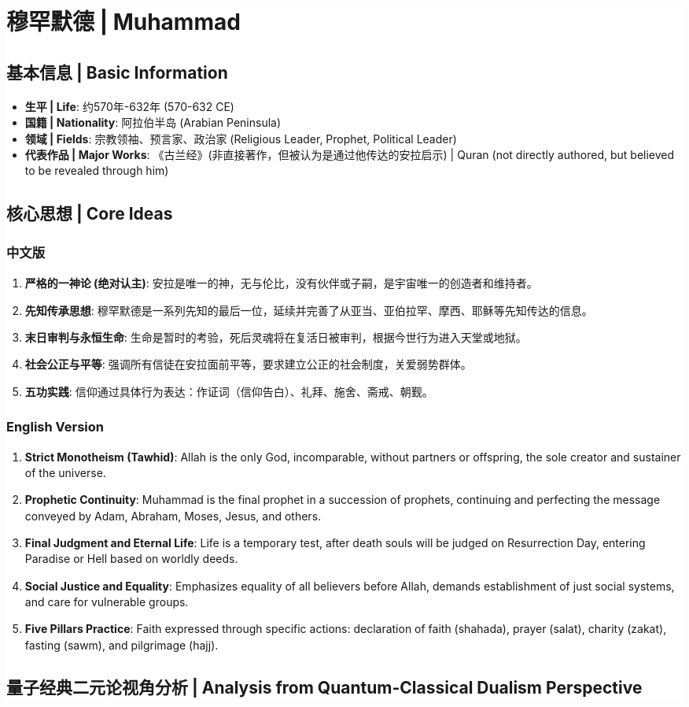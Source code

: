 # 穆罕默德 | Muhammad

## 基本信息 | Basic Information
- **生平 | Life**: 约570年-632年 (570-632 CE)
- **国籍 | Nationality**: 阿拉伯半岛 (Arabian Peninsula)
- **领域 | Fields**: 宗教领袖、预言家、政治家 (Religious Leader, Prophet, Political Leader)
- **代表作品 | Major Works**: 《古兰经》(非直接著作，但被认为是通过他传达的安拉启示) | Quran (not directly authored, but believed to be revealed through him)

## 核心思想 | Core Ideas

### 中文版

1. **严格的一神论 (绝对认主)**: 
   安拉是唯一的神，无与伦比，没有伙伴或子嗣，是宇宙唯一的创造者和维持者。

2. **先知传承思想**: 
   穆罕默德是一系列先知的最后一位，延续并完善了从亚当、亚伯拉罕、摩西、耶稣等先知传达的信息。

3. **末日审判与永恒生命**: 
   生命是暂时的考验，死后灵魂将在复活日被审判，根据今世行为进入天堂或地狱。

4. **社会公正与平等**: 
   强调所有信徒在安拉面前平等，要求建立公正的社会制度，关爱弱势群体。

5. **五功实践**: 
   信仰通过具体行为表达：作证词（信仰告白）、礼拜、施舍、斋戒、朝觐。

### English Version

1. **Strict Monotheism (Tawhid)**: 
   Allah is the only God, incomparable, without partners or offspring, the sole creator and sustainer of the universe.

2. **Prophetic Continuity**: 
   Muhammad is the final prophet in a succession of prophets, continuing and perfecting the message conveyed by Adam, Abraham, Moses, Jesus, and others.

3. **Final Judgment and Eternal Life**: 
   Life is a temporary test, after death souls will be judged on Resurrection Day, entering Paradise or Hell based on worldly deeds.

4. **Social Justice and Equality**: 
   Emphasizes equality of all believers before Allah, demands establishment of just social systems, and care for vulnerable groups.

5. **Five Pillars Practice**: 
   Faith expressed through specific actions: declaration of faith (shahada), prayer (salat), charity (zakat), fasting (sawm), and pilgrimage (hajj).

## 量子经典二元论视角分析 | Analysis from Quantum-Classical Dualism Perspective
